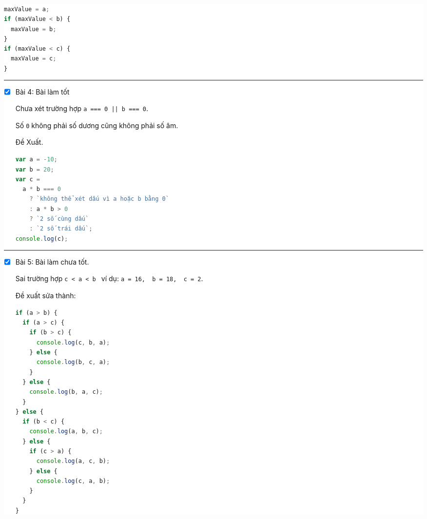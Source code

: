   ```javascript
  maxValue = a;
  if (maxValue < b) {
    maxValue = b;
  }
  if (maxValue < c) {
    maxValue = c;
  }
  ```

---

- [x] Bài 4: Bài làm tốt

  Chưa xét trường hợp `a === 0 || b === 0`.

  Số `0` không phải số dương cũng không phải số âm.

  Đề Xuất.

  ```javascript
  var a = -10;
  var b = 20;
  var c =
    a * b === 0
      ? `không thể xét dấu vì a hoặc b bằng 0`
      : a * b > 0
      ? `2 số cùng dấu`
      : `2 số trái dấu`;
  console.log(c);
  ```

---

- [x] Bài 5: Bài làm chưa tốt.

  Sai trường hợp `c < a < b ` ví dụ: `a = 16,  b = 18,  c = 2`.

  Đề xuất sửa thành:

  ```javascript
  if (a > b) {
    if (a > c) {
      if (b > c) {
        console.log(c, b, a);
      } else {
        console.log(b, c, a);
      }
    } else {
      console.log(b, a, c);
    }
  } else {
    if (b < c) {
      console.log(a, b, c);
    } else {
      if (c > a) {
        console.log(a, c, b);
      } else {
        console.log(c, a, b);
      }
    }
  }
  ```
